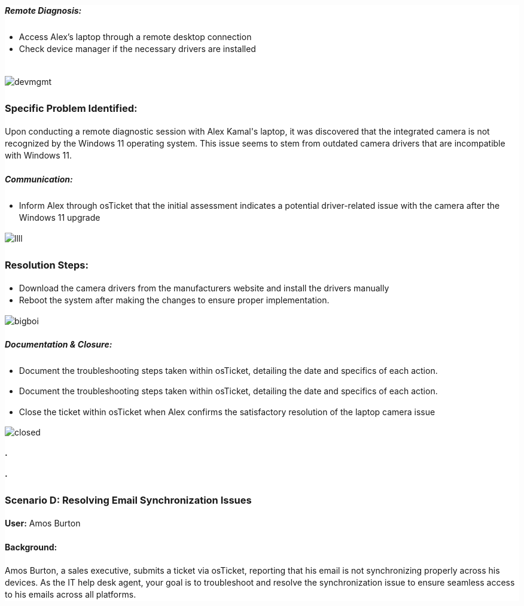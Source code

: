 
<h5> Remote Diagnosis:</h5>

- Access Alex’s laptop through a remote desktop connection
- Check device manager if the necessary drivers are installed

<br>

<img width="350" alt="devmgmt" src="https://github-production-user-asset-6210df.s3.amazonaws.com/158519921/305569502-02b38f22-3489-44cd-a912-4d1728676ce6.png?X-Amz-Algorithm=AWS4-HMAC-SHA256&X-Amz-Credential=AKIAVCODYLSA53PQK4ZA%2F20241217%2Fus-east-1%2Fs3%2Faws4_request&X-Amz-Date=20241217T160901Z&X-Amz-Expires=300&X-Amz-Signature=2f7af467c224ee4f0f33ba2cb7fbe2aaa71ef1d367ec387ce94c925f52d2df89&X-Amz-SignedHeaders=host">


<h3> Specific Problem Identified:</h3>

<p>Upon conducting a remote diagnostic session with Alex Kamal's laptop, it was discovered that the integrated camera is not recognized by the Windows 11 operating system. This issue seems to stem from outdated camera drivers that are incompatible with Windows 11.
</p>

<h5> Communication:</h5>

- Inform Alex through osTicket that the initial assessment indicates a potential driver-related issue with the camera after the Windows 11 upgrade

<img width="592" alt="llll" src="https://github-production-user-asset-6210df.s3.amazonaws.com/158519921/305570529-00926f92-e76d-43c2-ace9-1ca45090e7a6.png?X-Amz-Algorithm=AWS4-HMAC-SHA256&X-Amz-Credential=AKIAVCODYLSA53PQK4ZA%2F20241217%2Fus-east-1%2Fs3%2Faws4_request&X-Amz-Date=20241217T160933Z&X-Amz-Expires=300&X-Amz-Signature=de3a43428c8e5e5ef44e53c3a228074e29564d0dd65680bbf1b41036734e5f6f&X-Amz-SignedHeaders=host">



<h3> Resolution Steps:</h3>

- Download the camera drivers from the manufacturers website and install the drivers manually
- Reboot the system after making the changes to ensure proper implementation.

<img width="592" alt="bigboi" src="https://github-production-user-asset-6210df.s3.amazonaws.com/158519921/305571768-fe5a3910-a379-4ea5-9c23-93f661e18789.png?X-Amz-Algorithm=AWS4-HMAC-SHA256&X-Amz-Credential=AKIAVCODYLSA53PQK4ZA%2F20241217%2Fus-east-1%2Fs3%2Faws4_request&X-Amz-Date=20241217T161046Z&X-Amz-Expires=300&X-Amz-Signature=a0c8bf17c99dfcba9d458680b7811b550f0b361223f3bbcb393110a2eff18400&X-Amz-SignedHeaders=host">


<h5>Documentation & Closure:</h5>

- Document the troubleshooting steps taken within osTicket, detailing the date and specifics of each action.

- Document the troubleshooting steps taken within osTicket, detailing the date and specifics of each action.
- Close the ticket within osTicket when Alex confirms the satisfactory resolution of the laptop camera issue

<img width="592" alt="closed" src="https://github-production-user-asset-6210df.s3.amazonaws.com/158519921/305571201-36db4069-fbed-4628-988a-066745fc7115.png?X-Amz-Algorithm=AWS4-HMAC-SHA256&X-Amz-Credential=AKIAVCODYLSA53PQK4ZA%2F20241217%2Fus-east-1%2Fs3%2Faws4_request&X-Amz-Date=20241217T161123Z&X-Amz-Expires=300&X-Amz-Signature=477fe16f1042142932f590a1de76c4b0c4b818684bf1ba2fa42afd5117503d24&X-Amz-SignedHeaders=host">


<p><strong>.</strong></p>
<p><strong>.</strong></p>

<h3>Scenario D: Resolving Email Synchronization Issues</h3>

<p><strong>User:</strong> Amos Burton</p>

<h4>Background:</h4>


<p>Amos Burton, a sales executive, submits a ticket via osTicket, reporting that his email is not synchronizing properly across his devices. As the IT help desk agent, your goal is to troubleshoot and resolve the synchronization issue to ensure seamless access to his emails across all platforms.

